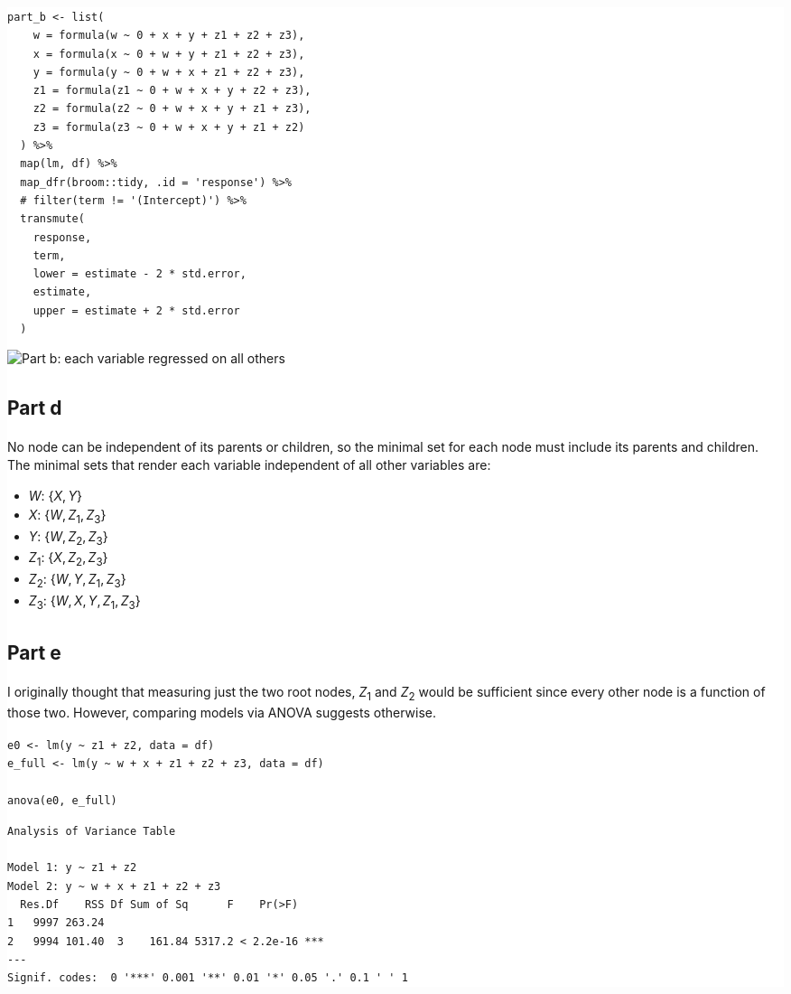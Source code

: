 ``` {.r}
part_b <- list(
    w = formula(w ~ 0 + x + y + z1 + z2 + z3),
    x = formula(x ~ 0 + w + y + z1 + z2 + z3),
    y = formula(y ~ 0 + w + x + z1 + z2 + z3),
    z1 = formula(z1 ~ 0 + w + x + y + z2 + z3),
    z2 = formula(z2 ~ 0 + w + x + y + z1 + z3),
    z3 = formula(z3 ~ 0 + w + x + y + z1 + z2)
  ) %>% 
  map(lm, df) %>% 
  map_dfr(broom::tidy, .id = 'response') %>% 
  # filter(term != '(Intercept)') %>%
  transmute(
    response,
    term,
    lower = estimate - 2 * std.error, 
    estimate,
    upper = estimate + 2 * std.error
  ) 
```

![Part b: each variable regressed on all
others](question_2_4_1_files/figure-markdown/part_b_plot-1.svg)

Part d
------

No node can be independent of its parents or children, so the minimal
set for each node must include its parents and children. The minimal
sets that render each variable independent of all other variables are:

-   $W$: $\{X, Y\}$
-   $X$: $\{W, Z_1, Z_3 \}$
-   $Y$: $\{W, Z_2, Z_3 \}$
-   $Z_1$: $\{ X, Z_2, Z_3 \}$
-   $Z_2$: $\{ W, Y, Z_1, Z_3\}$
-   $Z_3$: $\{ W, X, Y, Z_1, Z_3 \}$

Part e
------

I originally thought that measuring just the two root nodes, $Z_1$ and
$Z_2$ would be sufficient since every other node is a function of those
two. However, comparing models via ANOVA suggests otherwise.

``` {.r}
e0 <- lm(y ~ z1 + z2, data = df) 
e_full <- lm(y ~ w + x + z1 + z2 + z3, data = df) 

anova(e0, e_full)
```

    Analysis of Variance Table

    Model 1: y ~ z1 + z2
    Model 2: y ~ w + x + z1 + z2 + z3
      Res.Df    RSS Df Sum of Sq      F    Pr(>F)    
    1   9997 263.24                                  
    2   9994 101.40  3    161.84 5317.2 < 2.2e-16 ***
    ---
    Signif. codes:  0 '***' 0.001 '**' 0.01 '*' 0.05 '.' 0.1 ' ' 1
